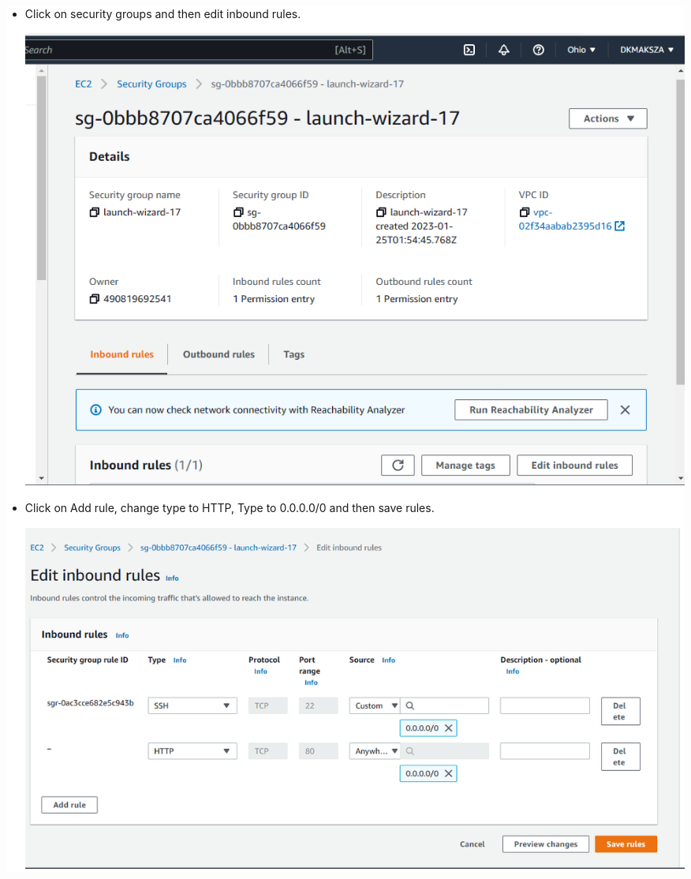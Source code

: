    - Click on security groups and then edit inbound rules.

     ![Open Port 80_1](./Images/Open%20Port%2080_1.png)

   - Click on Add rule, change type to HTTP, Type to 0.0.0.0/0 and then save rules.

     ![Open Port 80_2](./Images/Open%20Port%2080_2.png)
